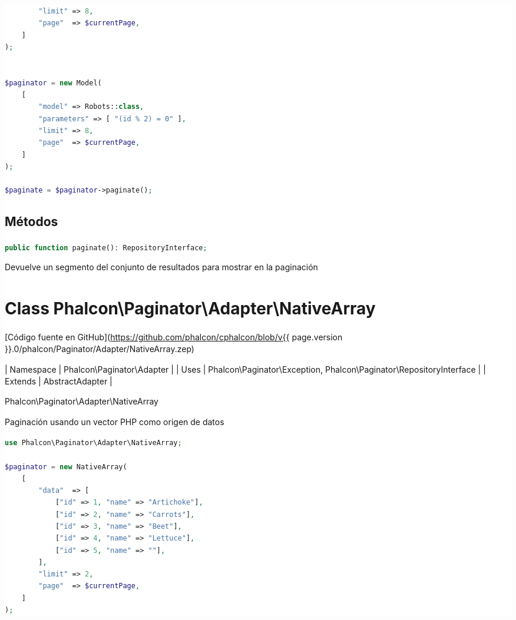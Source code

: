 ```php
        "limit" => 8,
        "page"  => $currentPage,
    ]
);


$paginator = new Model(
    [
        "model" => Robots::class,
        "parameters" => [ "(id % 2) = 0" ],
        "limit" => 8,
        "page"  => $currentPage,
    ]
);

$paginate = $paginator->paginate();
```


## Métodos

```php
public function paginate(): RepositoryInterface;
```
Devuelve un segmento del conjunto de resultados para mostrar en la paginación




<h1 id="paginator-adapter-nativearray">Class Phalcon\Paginator\Adapter\NativeArray</h1>

[Código fuente en GitHub](https://github.com/phalcon/cphalcon/blob/v{{ page.version }}.0/phalcon/Paginator/Adapter/NativeArray.zep)

| Namespace | Phalcon\Paginator\Adapter | | Uses | Phalcon\Paginator\Exception, Phalcon\Paginator\RepositoryInterface | | Extends | AbstractAdapter |

Phalcon\Paginator\Adapter\NativeArray

Paginación usando un vector PHP como origen de datos

```php
use Phalcon\Paginator\Adapter\NativeArray;

$paginator = new NativeArray(
    [
        "data"  => [
            ["id" => 1, "name" => "Artichoke"],
            ["id" => 2, "name" => "Carrots"],
            ["id" => 3, "name" => "Beet"],
            ["id" => 4, "name" => "Lettuce"],
            ["id" => 5, "name" => ""],
        ],
        "limit" => 2,
        "page"  => $currentPage,
    ]
);
```
